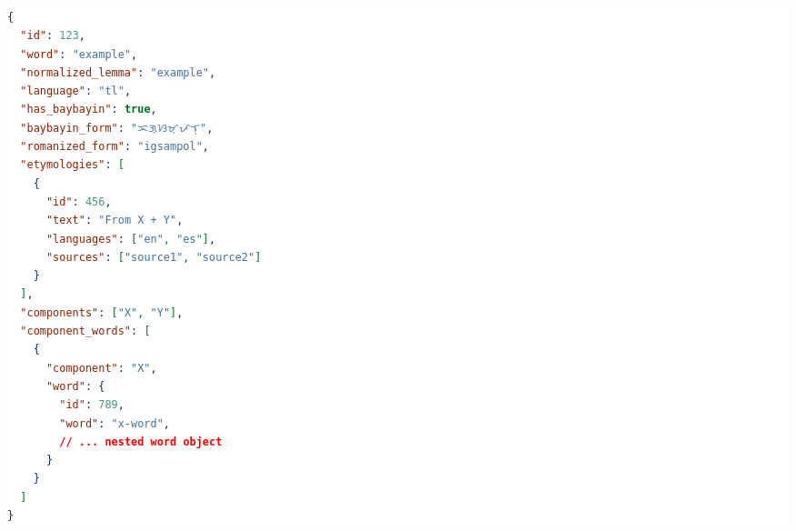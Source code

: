 ```json
{
  "id": 123,
  "word": "example",
  "normalized_lemma": "example",
  "language": "tl",
  "has_baybayin": true,
  "baybayin_form": "ᜁᜄ᜔ᜐᜋ᜔ᜉᜎ᜔",
  "romanized_form": "igsampol",
  "etymologies": [
    {
      "id": 456,
      "text": "From X + Y",
      "languages": ["en", "es"],
      "sources": ["source1", "source2"]
    }
  ],
  "components": ["X", "Y"],
  "component_words": [
    {
      "component": "X",
      "word": {
        "id": 789,
        "word": "x-word",
        // ... nested word object
      }
    }
  ]
}
``` 